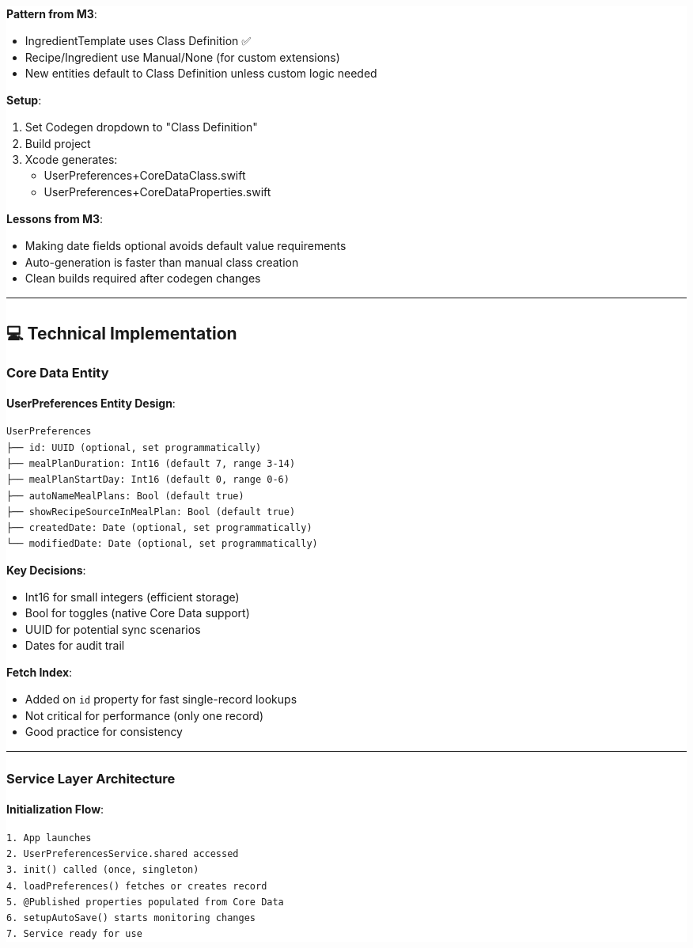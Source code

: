 **Pattern from M3**:
- IngredientTemplate uses Class Definition ✅
- Recipe/Ingredient use Manual/None (for custom extensions)
- New entities default to Class Definition unless custom logic needed

**Setup**:
1. Set Codegen dropdown to "Class Definition"
2. Build project
3. Xcode generates:
   - UserPreferences+CoreDataClass.swift
   - UserPreferences+CoreDataProperties.swift

**Lessons from M3**:
- Making date fields optional avoids default value requirements
- Auto-generation is faster than manual class creation
- Clean builds required after codegen changes

---

## 💻 Technical Implementation

### **Core Data Entity**

**UserPreferences Entity Design**:
```
UserPreferences
├── id: UUID (optional, set programmatically)
├── mealPlanDuration: Int16 (default 7, range 3-14)
├── mealPlanStartDay: Int16 (default 0, range 0-6)
├── autoNameMealPlans: Bool (default true)
├── showRecipeSourceInMealPlan: Bool (default true)
├── createdDate: Date (optional, set programmatically)
└── modifiedDate: Date (optional, set programmatically)
```

**Key Decisions**:
- Int16 for small integers (efficient storage)
- Bool for toggles (native Core Data support)
- UUID for potential sync scenarios
- Dates for audit trail

**Fetch Index**:
- Added on `id` property for fast single-record lookups
- Not critical for performance (only one record)
- Good practice for consistency

---

### **Service Layer Architecture**

**Initialization Flow**:
```
1. App launches
2. UserPreferencesService.shared accessed
3. init() called (once, singleton)
4. loadPreferences() fetches or creates record
5. @Published properties populated from Core Data
6. setupAutoSave() starts monitoring changes
7. Service ready for use
```
